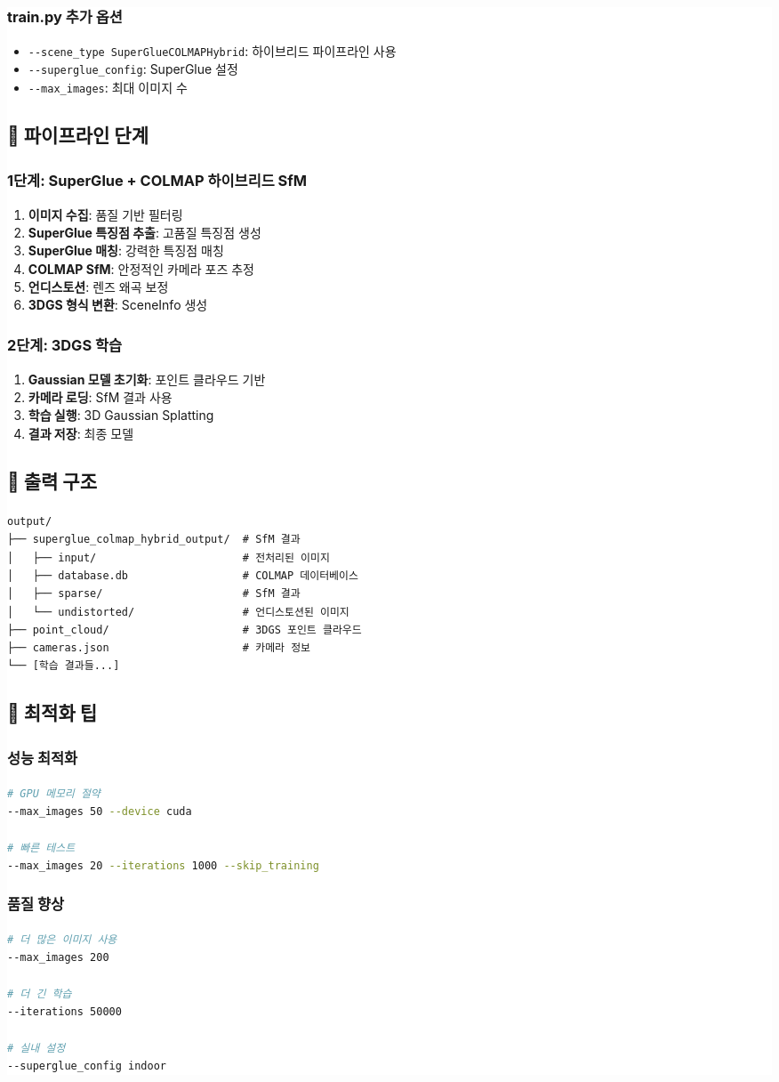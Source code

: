 ### train.py 추가 옵션
- `--scene_type SuperGlueCOLMAPHybrid`: 하이브리드 파이프라인 사용
- `--superglue_config`: SuperGlue 설정
- `--max_images`: 최대 이미지 수

## 🔧 파이프라인 단계

### 1단계: SuperGlue + COLMAP 하이브리드 SfM
1. **이미지 수집**: 품질 기반 필터링
2. **SuperGlue 특징점 추출**: 고품질 특징점 생성
3. **SuperGlue 매칭**: 강력한 특징점 매칭
4. **COLMAP SfM**: 안정적인 카메라 포즈 추정
5. **언디스토션**: 렌즈 왜곡 보정
6. **3DGS 형식 변환**: SceneInfo 생성

### 2단계: 3DGS 학습
1. **Gaussian 모델 초기화**: 포인트 클라우드 기반
2. **카메라 로딩**: SfM 결과 사용
3. **학습 실행**: 3D Gaussian Splatting
4. **결과 저장**: 최종 모델

## 📁 출력 구조

```
output/
├── superglue_colmap_hybrid_output/  # SfM 결과
│   ├── input/                       # 전처리된 이미지
│   ├── database.db                  # COLMAP 데이터베이스
│   ├── sparse/                      # SfM 결과
│   └── undistorted/                 # 언디스토션된 이미지
├── point_cloud/                     # 3DGS 포인트 클라우드
├── cameras.json                     # 카메라 정보
└── [학습 결과들...]
```

## 🎨 최적화 팁

### 성능 최적화
```bash
# GPU 메모리 절약
--max_images 50 --device cuda

# 빠른 테스트
--max_images 20 --iterations 1000 --skip_training
```

### 품질 향상
```bash
# 더 많은 이미지 사용
--max_images 200

# 더 긴 학습
--iterations 50000

# 실내 설정
--superglue_config indoor
```
